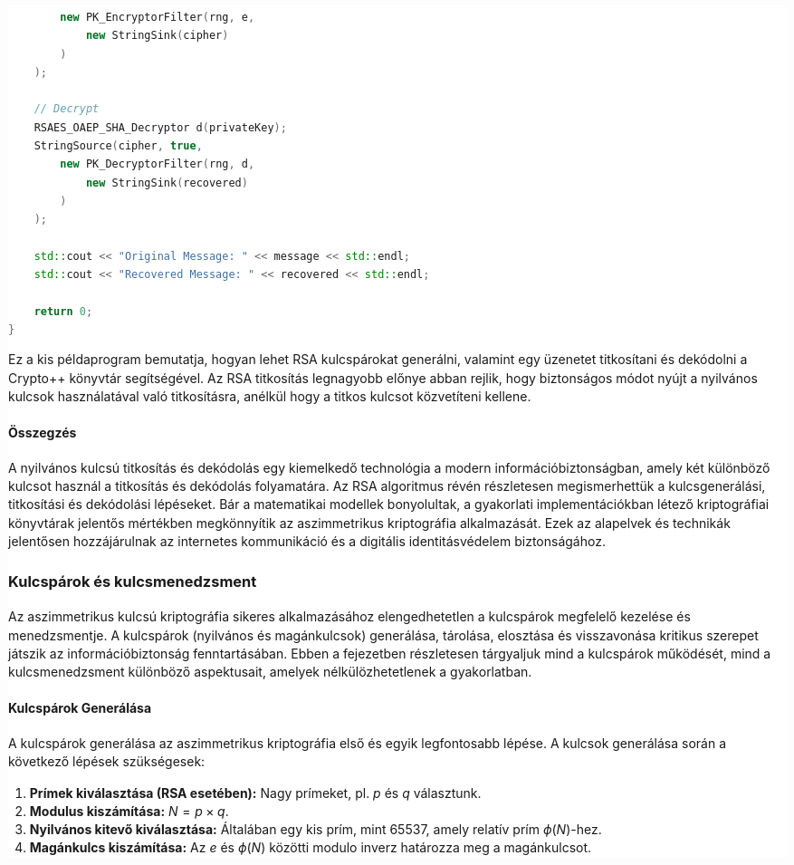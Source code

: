 ```cpp
        new PK_EncryptorFilter(rng, e,
            new StringSink(cipher)
        )
    );

    // Decrypt
    RSAES_OAEP_SHA_Decryptor d(privateKey);
    StringSource(cipher, true,
        new PK_DecryptorFilter(rng, d,
            new StringSink(recovered)
        )
    );

    std::cout << "Original Message: " << message << std::endl;
    std::cout << "Recovered Message: " << recovered << std::endl;

    return 0;
}
```

Ez a kis példaprogram bemutatja, hogyan lehet RSA kulcspárokat generálni, valamint egy üzenetet titkosítani és dekódolni a Crypto++ könyvtár segítségével. Az RSA titkosítás legnagyobb előnye abban rejlik, hogy biztonságos módot nyújt a nyilvános kulcsok használatával való titkosításra, anélkül hogy a titkos kulcsot közvetíteni kellene.

#### Összegzés

A nyilvános kulcsú titkosítás és dekódolás egy kiemelkedő technológia a modern információbiztonságban, amely két különböző kulcsot használ a titkosítás és dekódolás folyamatára. Az RSA algoritmus révén részletesen megismerhettük a kulcsgenerálási, titkosítási és dekódolási lépéseket. Bár a matematikai modellek bonyolultak, a gyakorlati implementációkban létező kriptográfiai könyvtárak jelentős mértékben megkönnyítik az aszimmetrikus kriptográfia alkalmazását. Ezek az alapelvek és technikák jelentősen hozzájárulnak az internetes kommunikáció és a digitális identitásvédelem biztonságához.

### Kulcspárok és kulcsmenedzsment

Az aszimmetrikus kulcsú kriptográfia sikeres alkalmazásához elengedhetetlen a kulcspárok megfelelő kezelése és menedzsmentje. A kulcspárok (nyilvános és magánkulcsok) generálása, tárolása, elosztása és visszavonása kritikus szerepet játszik az információbiztonság fenntartásában. Ebben a fejezetben részletesen tárgyaljuk mind a kulcspárok működését, mind a kulcsmenedzsment különböző aspektusait, amelyek nélkülözhetetlenek a gyakorlatban.

#### Kulcspárok Generálása

A kulcspárok generálása az aszimmetrikus kriptográfia első és egyik legfontosabb lépése. A kulcsok generálása során a következő lépések szükségesek:

1. **Prímek kiválasztása (RSA esetében):** Nagy prímeket, pl. $p$ és $q$ választunk. 
2. **Modulus kiszámítása:** $N = p \times q$.
3. **Nyilvános kitevő kiválasztása:** Általában egy kis prím, mint 65537, amely relatív prím $\phi(N)$-hez.
4. **Magánkulcs kiszámítása:** Az $e$ és $\phi(N)$ közötti modulo inverz határozza meg a magánkulcsot.

